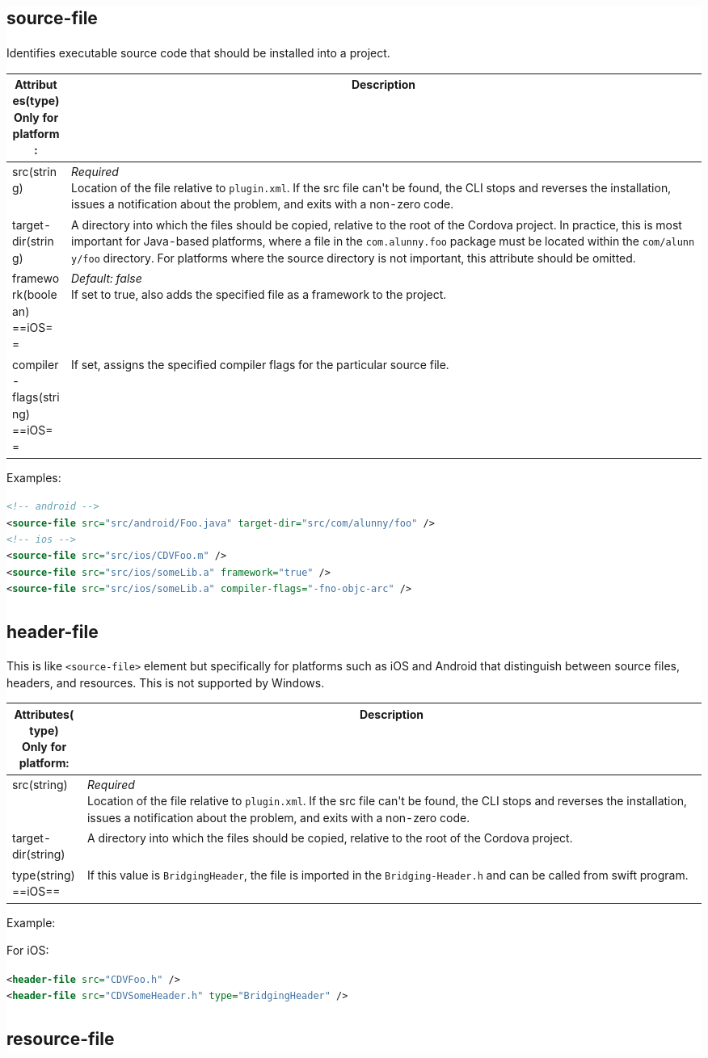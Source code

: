 ## source-file

Identifies executable source code that should be installed into a project.

Attributes(type) <br/> <span class="sub-header">Only for platform:</span> | Description
---------------- | ------------
src(string) | *Required* <br/> Location of the file relative to `plugin.xml`. If the src file can't be found, the CLI stops and reverses the installation, issues a notification about the problem, and exits with a non-zero code.
target-dir(string) | A directory into which the files should be copied, relative to the root of the Cordova project. In practice, this is most important for Java-based platforms, where a file in the `com.alunny.foo` package must be located within the `com/alunny/foo` directory. For platforms where the source directory is not important, this attribute should be omitted.
framework(boolean) <br/> ==iOS== | *Default: false* <br/>  If set to true, also adds the specified file as a framework to the project.
compiler-flags(string) <br/> ==iOS== | If set, assigns the specified compiler flags for the particular source file.

Examples:
```xml
<!-- android -->
<source-file src="src/android/Foo.java" target-dir="src/com/alunny/foo" />
<!-- ios -->
<source-file src="src/ios/CDVFoo.m" />
<source-file src="src/ios/someLib.a" framework="true" />
<source-file src="src/ios/someLib.a" compiler-flags="-fno-objc-arc" />
```

## header-file

This is like `<source-file>` element but specifically for platforms such as iOS and Android that distinguish between source files, headers, and resources. This is not supported by Windows.

Attributes(type) <br/> <span class="sub-header">Only for platform:</span> | Description
---------------- | ------------
src(string) | *Required* <br/> Location of the file relative to `plugin.xml`. If the src file can't be found, the CLI stops and reverses the installation, issues a notification about the problem, and exits with a non-zero code.
target-dir(string) | A directory into which the files should be copied, relative to the root of the Cordova project.
type(string) <br/> ==iOS== | If this value is `BridgingHeader`, the file is imported in the `Bridging-Header.h` and can be called from swift program.

Example:

For iOS:
```xml
<header-file src="CDVFoo.h" />
<header-file src="CDVSomeHeader.h" type="BridgingHeader" />
```

## resource-file
